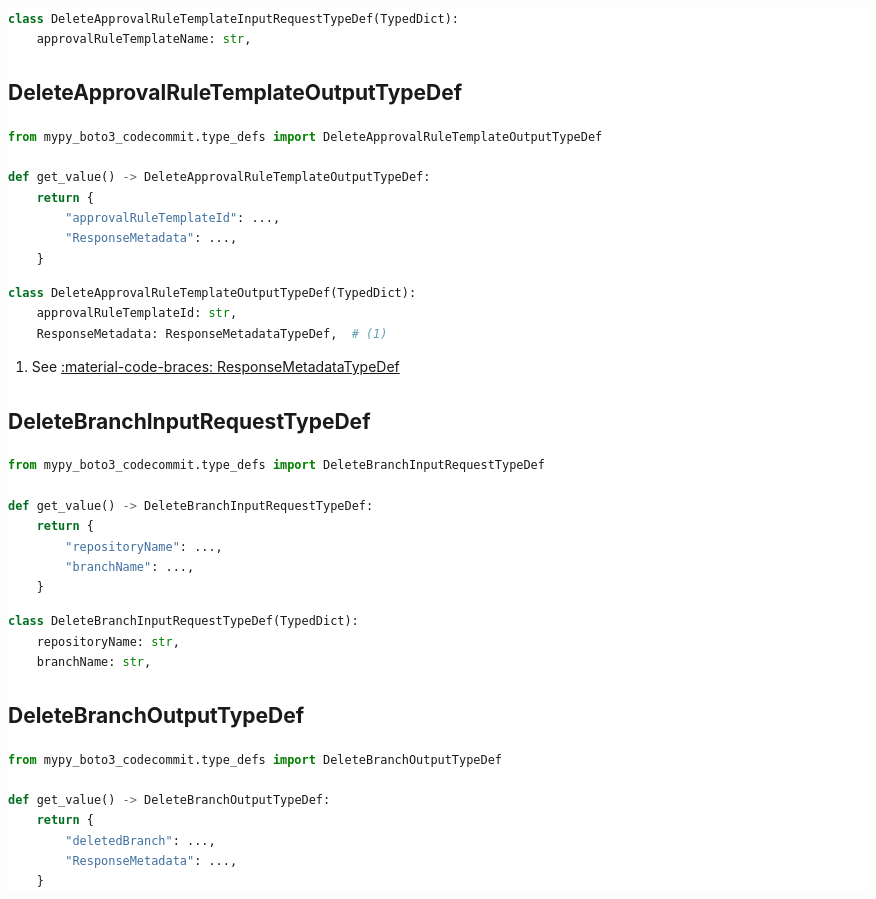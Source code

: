 ```python title="Definition"
class DeleteApprovalRuleTemplateInputRequestTypeDef(TypedDict):
    approvalRuleTemplateName: str,
```

## DeleteApprovalRuleTemplateOutputTypeDef

```python title="Usage Example"
from mypy_boto3_codecommit.type_defs import DeleteApprovalRuleTemplateOutputTypeDef

def get_value() -> DeleteApprovalRuleTemplateOutputTypeDef:
    return {
        "approvalRuleTemplateId": ...,
        "ResponseMetadata": ...,
    }
```

```python title="Definition"
class DeleteApprovalRuleTemplateOutputTypeDef(TypedDict):
    approvalRuleTemplateId: str,
    ResponseMetadata: ResponseMetadataTypeDef,  # (1)
```

1. See [:material-code-braces: ResponseMetadataTypeDef](./type_defs.md#responsemetadatatypedef) 
## DeleteBranchInputRequestTypeDef

```python title="Usage Example"
from mypy_boto3_codecommit.type_defs import DeleteBranchInputRequestTypeDef

def get_value() -> DeleteBranchInputRequestTypeDef:
    return {
        "repositoryName": ...,
        "branchName": ...,
    }
```

```python title="Definition"
class DeleteBranchInputRequestTypeDef(TypedDict):
    repositoryName: str,
    branchName: str,
```

## DeleteBranchOutputTypeDef

```python title="Usage Example"
from mypy_boto3_codecommit.type_defs import DeleteBranchOutputTypeDef

def get_value() -> DeleteBranchOutputTypeDef:
    return {
        "deletedBranch": ...,
        "ResponseMetadata": ...,
    }
```
